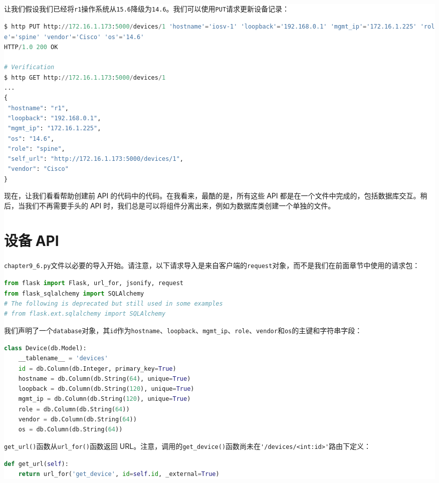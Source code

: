 让我们假设我们已经将`r1`操作系统从`15.6`降级为`14.6`。我们可以使用`PUT`请求更新设备记录：

```py
$ http PUT http://172.16.1.173:5000/devices/1 'hostname'='iosv-1' 'loopback'='192.168.0.1' 'mgmt_ip'='172.16.1.225' 'role'='spine' 'vendor'='Cisco' 'os'='14.6'
HTTP/1.0 200 OK

# Verification
$ http GET http://172.16.1.173:5000/devices/1
...
{
 "hostname": "r1",
 "loopback": "192.168.0.1",
 "mgmt_ip": "172.16.1.225",
 "os": "14.6",
 "role": "spine",
 "self_url": "http://172.16.1.173:5000/devices/1",
 "vendor": "Cisco"
}
```

现在，让我们看看帮助创建前 API 的代码中的代码。在我看来，最酷的是，所有这些 API 都是在一个文件中完成的，包括数据库交互。稍后，当我们不再需要手头的 API 时，我们总是可以将组件分离出来，例如为数据库类创建一个单独的文件。

# 设备 API

`chapter9_6.py`文件以必要的导入开始。请注意，以下请求导入是来自客户端的`request`对象，而不是我们在前面章节中使用的请求包：

```py
from flask import Flask, url_for, jsonify, request
from flask_sqlalchemy import SQLAlchemy
# The following is deprecated but still used in some examples
# from flask.ext.sqlalchemy import SQLAlchemy
```

我们声明了一个`database`对象，其`id`作为`hostname`、`loopback`、`mgmt_ip`、`role`、`vendor`和`os`的主键和字符串字段：

```py
class Device(db.Model):
    __tablename__ = 'devices'
    id = db.Column(db.Integer, primary_key=True)
    hostname = db.Column(db.String(64), unique=True)
    loopback = db.Column(db.String(120), unique=True)
    mgmt_ip = db.Column(db.String(120), unique=True)
    role = db.Column(db.String(64))
    vendor = db.Column(db.String(64))
    os = db.Column(db.String(64))
```

`get_url()`函数从`url_for()`函数返回 URL。注意，调用的`get_device()`函数尚未在`'/devices/<int:id>'`路由下定义：

```py
def get_url(self):
    return url_for('get_device', id=self.id, _external=True)
```

